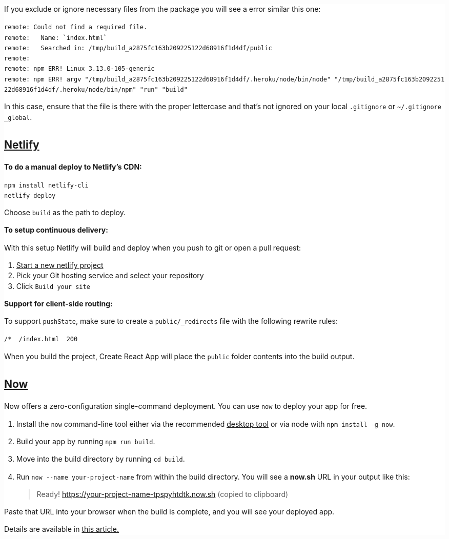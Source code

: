 If you exclude or ignore necessary files from the package you will see a error similar this one:

    remote: Could not find a required file.
    remote:   Name: `index.html`
    remote:   Searched in: /tmp/build_a2875fc163b209225122d68916f1d4df/public
    remote:
    remote: npm ERR! Linux 3.13.0-105-generic
    remote: npm ERR! argv "/tmp/build_a2875fc163b209225122d68916f1d4df/.heroku/node/bin/node" "/tmp/build_a2875fc163b209225122d68916f1d4df/.heroku/node/bin/npm" "run" "build"

In this case, ensure that the file is there with the proper lettercase and that’s not ignored on your local `.gitignore` or `~/.gitignore_global`.

## [Netlify](https://www.netlify.com/)

**To do a manual deploy to Netlify’s CDN:**

    npm install netlify-cli
    netlify deploy

Choose `build` as the path to deploy.

**To setup continuous delivery:**

With this setup Netlify will build and deploy when you push to git or open a pull request:

1. [Start a new netlify project](https://app.netlify.com/signup)
1. Pick your Git hosting service and select your repository
1. Click `Build your site`

**Support for client-side routing:**

To support `pushState`, make sure to create a `public/_redirects` file with the following rewrite rules:

    /*  /index.html  200

When you build the project, Create React App will place the `public` folder contents into the build output.

## [Now](https://zeit.co/now)

Now offers a zero-configuration single-command deployment. You can use `now` to deploy your app for free.

1. Install the `now` command-line tool either via the recommended [desktop tool](https://zeit.co/download) or via node with `npm install -g now`.
1. Build your app by running `npm run build`.
1. Move into the build directory by running `cd build`.
1. Run `now --name your-project-name` from within the build directory. You will see a **now.sh** URL in your output like this:

      > Ready! https://your-project-name-tpspyhtdtk.now.sh (copied to clipboard)

  Paste that URL into your browser when the build is complete, and you will see your deployed app.

Details are available in [this article.](https://zeit.co/blog/unlimited-static)
